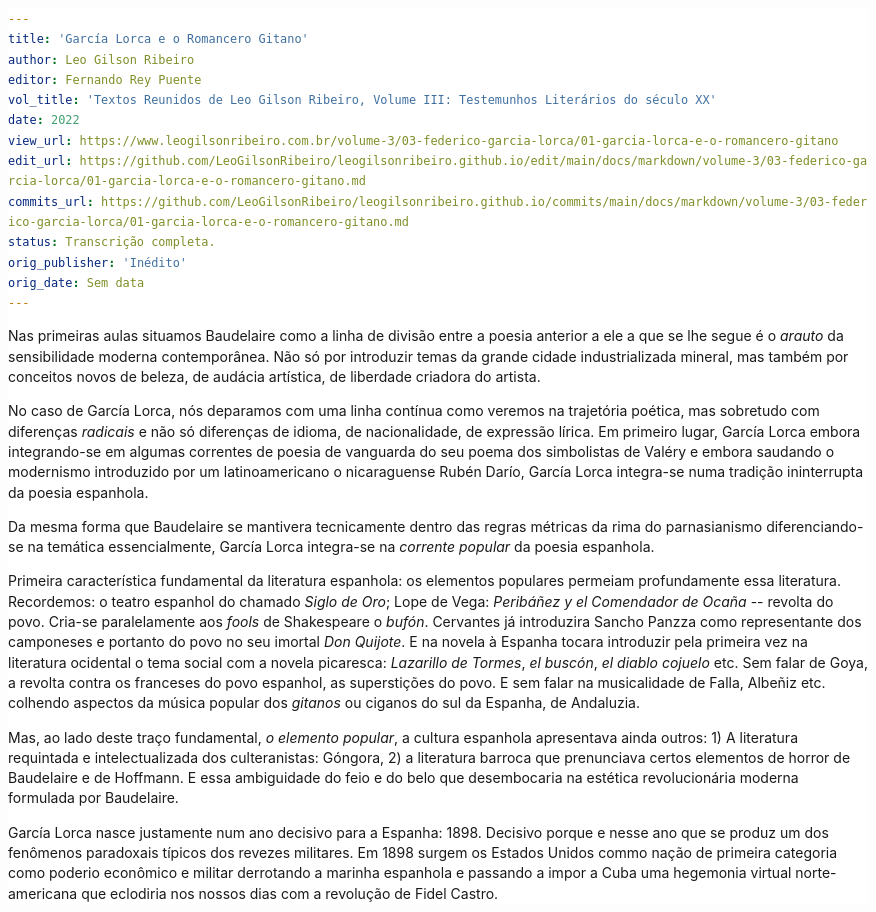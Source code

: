 ```yaml
---
title: 'García Lorca e o Romancero Gitano'
author: Leo Gilson Ribeiro
editor: Fernando Rey Puente
vol_title: 'Textos Reunidos de Leo Gilson Ribeiro, Volume III: Testemunhos Literários do século XX'
date: 2022
view_url: https://www.leogilsonribeiro.com.br/volume-3/03-federico-garcia-lorca/01-garcia-lorca-e-o-romancero-gitano
edit_url: https://github.com/LeoGilsonRibeiro/leogilsonribeiro.github.io/edit/main/docs/markdown/volume-3/03-federico-garcia-lorca/01-garcia-lorca-e-o-romancero-gitano.md
commits_url: https://github.com/LeoGilsonRibeiro/leogilsonribeiro.github.io/commits/main/docs/markdown/volume-3/03-federico-garcia-lorca/01-garcia-lorca-e-o-romancero-gitano.md
status: Transcrição completa.
orig_publisher: 'Inédito'
orig_date: Sem data
---
```


Nas primeiras aulas situamos Baudelaire como a linha de divisão entre a poesia anterior a ele a que se lhe segue é o *arauto* da sensibilidade moderna contemporânea. Não só por introduzir temas da grande cidade industrializada mineral, mas também por conceitos novos de beleza, de audácia artística, de liberdade criadora do artista.

No caso de García Lorca, nós deparamos com uma linha contínua como veremos na trajetória poética, mas sobretudo com diferenças *radicais* e não só diferenças de idioma, de nacionalidade, de expressão lírica. Em primeiro lugar, García Lorca embora integrando-se em algumas correntes de poesia de vanguarda do seu poema dos simbolistas de Valéry e embora saudando o modernismo introduzido por um latinoamericano o nicaraguense Rubén Darío, García Lorca integra-se numa tradição ininterrupta da poesia espanhola.

Da mesma forma que Baudelaire se mantivera tecnicamente dentro das regras métricas da rima do parnasianismo diferenciando-se na temática essencialmente, García Lorca integra-se na *corrente popular* da poesia espanhola.

Primeira característica fundamental da literatura espanhola: os elementos populares permeiam profundamente essa literatura. Recordemos: o teatro espanhol do chamado *Siglo de Oro*; Lope de Vega: *Peribáñez y el Comendador de Ocaña* -- revolta do povo. Cria-se paralelamente aos *fools* de Shakespeare o *bufón*. Cervantes já introduzira Sancho Panzza como representante dos camponeses e portanto do povo no seu imortal *Don Quijote*. E na novela à Espanha tocara introduzir pela primeira vez na literatura ocidental o tema social com a novela picaresca: *Lazarillo de Tormes*, *el buscón*, *el diablo cojuelo* etc. Sem falar de Goya, a revolta contra os franceses do povo espanhol, as superstições do povo. E sem falar na musicalidade de Falla, Albeñiz etc. colhendo aspectos da música popular dos *gitanos* ou ciganos do sul da Espanha, de Andaluzia.

Mas, ao lado deste traço fundamental, *o elemento popular*, a cultura espanhola apresentava ainda outros: 1) A literatura requintada e intelectualizada dos culteranistas: Góngora, 2) a literatura barroca que prenunciava certos elementos de horror de Baudelaire e de Hoffmann. E essa ambiguidade do feio e do belo que desembocaria na estética revolucionária moderna formulada por Baudelaire.

García Lorca nasce justamente num ano decisivo para a Espanha: 1898. Decisivo porque e nesse ano que se produz um dos fenômenos paradoxais típicos dos revezes militares. Em 1898 surgem os Estados Unidos commo nação de primeira categoria como poderio econômico e militar derrotando a marinha espanhola e passando a impor a Cuba uma hegemonia virtual norte-americana que eclodiria nos nossos dias com a revolução de Fidel Castro.
